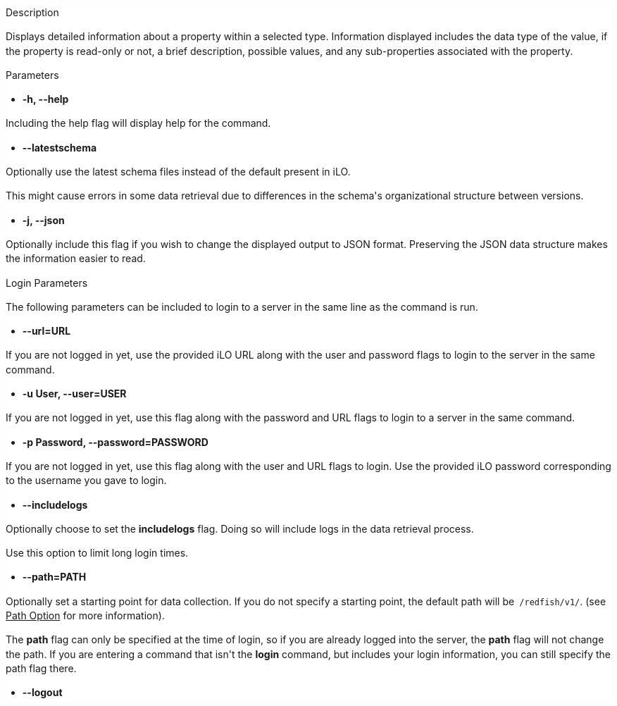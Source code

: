 <p class="fake_header">Description</p>

Displays detailed information about a property within a selected type. Information displayed includes the data type of the value, if the property is read-only or not, a brief description, possible values, and any sub-properties associated with the property.

<p class="fake_header">Parameters</p>

- **-h, --help**

Including the help flag will display help for the command.

- **--latestschema**

Optionally use the latest schema files instead of the default present in iLO.

<aside class="warning">This might cause errors in some data retrieval due to differences in the schema&apos;s organizational structure between versions.</aside>

- **-j, --json**

Optionally include this flag if you wish to change the displayed output to JSON format. Preserving the JSON data structure makes the information easier to read.

<p class="fake_header">Login Parameters</p>

The following parameters can be included to login to a server in the same line as the command is run.

- **--url=URL**

If you are not logged in yet, use the provided iLO URL along with the user and password flags to login to the server in the same command.

- **-u User, --user=USER**

If you are not logged in yet, use this flag along with the password and URL flags to login to a server in the same command.

- **-p Password, --password=PASSWORD**

If you are not logged in yet, use this flag along with the user and URL flags to login. Use the provided iLO password corresponding to the username you gave to login.

- **--includelogs**

Optionally choose to set the **includelogs** flag. Doing so will include logs in the data retrieval process.

<aside class="notice">Use this option to limit long login times.</aside>

- **--path=PATH**

Optionally set a starting point for data collection. If you do not specify a starting point, the default path will be` /redfish/v1/`. (see [Path Option](#path-option) for more information).

<aside class="notice">The <b>path</b> flag can only be specified at the time of login, so if you are already logged into the server, the <b>path</b> flag will not change the path. If you are entering a command that isn&apos;t the <b>login</b> command, but includes your login information, you can still specify the path flag there.</aside>

- **--logout**
